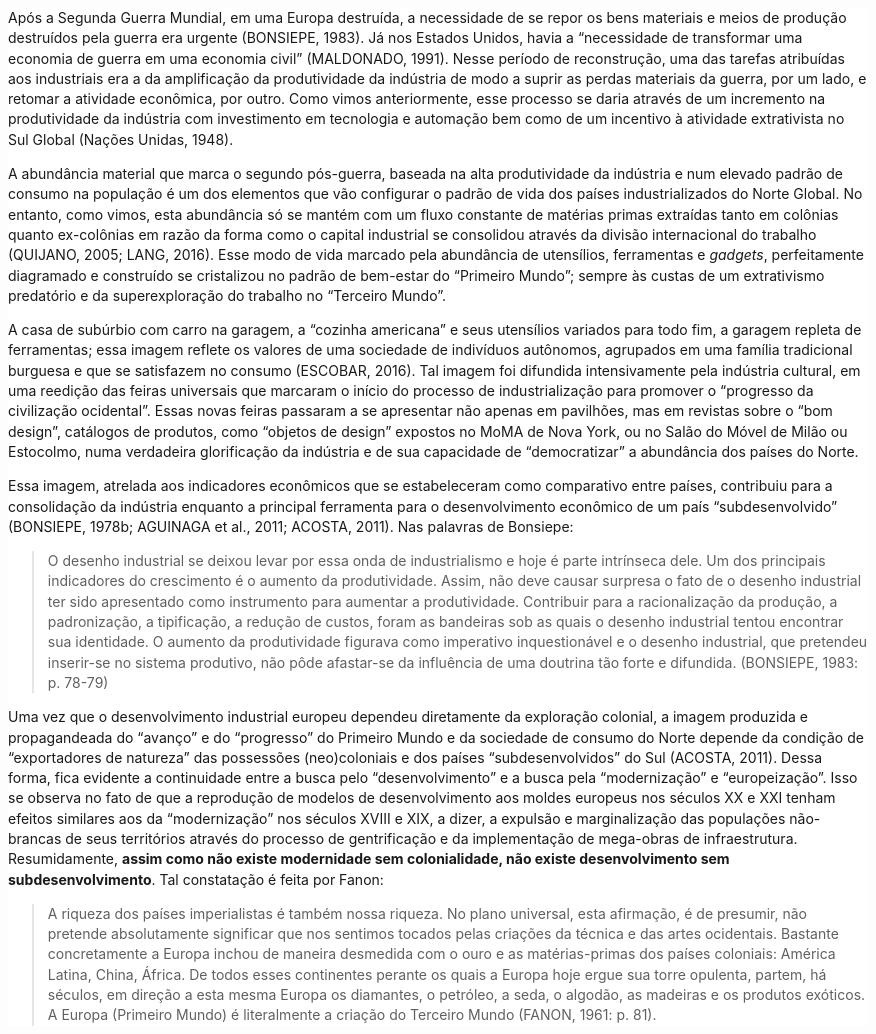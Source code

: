 Após a Segunda Guerra Mundial, em uma Europa destruída, a necessidade de se repor os bens materiais e meios de produção destruídos pela guerra era urgente (BONSIEPE, 1983). Já nos Estados Unidos, havia a “necessidade de transformar uma economia de guerra em uma economia civil” (MALDONADO, 1991). Nesse período de reconstrução, uma das tarefas atribuídas aos industriais era a da amplificação da produtividade da indústria de modo a suprir as perdas materiais da guerra, por um lado, e retomar a atividade econômica, por outro. Como vimos anteriormente, esse processo se daria através de um incremento na produtividade da indústria com investimento em tecnologia e automação bem como de um incentivo à atividade extrativista no Sul Global (Nações Unidas, 1948).

A abundância material que marca o segundo pós-guerra, baseada na alta produtividade da indústria e num elevado padrão de consumo na população é um dos elementos que vão configurar o padrão de vida dos países industrializados do Norte Global. No entanto, como vimos, esta abundância só se mantém com um fluxo constante de matérias primas extraídas tanto em colônias quanto ex-colônias em razão da forma como o capital industrial se consolidou através da divisão internacional do trabalho (QUIJANO, 2005; LANG, 2016). Esse modo de vida marcado pela abundância de utensílios, ferramentas e _gadgets_, perfeitamente diagramado e construído se cristalizou no padrão de bem-estar do “Primeiro Mundo”; sempre às custas de um extrativismo predatório e da superexploração do trabalho no “Terceiro Mundo”.

A casa de subúrbio com carro na garagem, a “cozinha americana” e seus utensílios variados para todo fim, a garagem repleta de ferramentas; essa imagem reflete os valores de uma sociedade de indivíduos autônomos, agrupados em uma família tradicional burguesa e que se satisfazem no consumo (ESCOBAR, 2016). Tal imagem foi difundida intensivamente pela indústria cultural, em uma reedição das feiras universais que marcaram o início do processo de industrialização para promover o “progresso da civilização ocidental”. Essas novas feiras passaram a se apresentar não apenas em pavilhões, mas em revistas sobre o “bom design”, catálogos de produtos, como “objetos de design” expostos no MoMA de Nova York, ou no Salão do Móvel de Milão ou Estocolmo, numa verdadeira glorificação da indústria e de sua capacidade de “democratizar” a abundância dos países do Norte.

Essa imagem, atrelada aos indicadores econômicos que se estabeleceram como comparativo entre países, contribuiu para a consolidação da indústria enquanto a principal ferramenta para o desenvolvimento econômico de um país “subdesenvolvido” (BONSIEPE, 1978b; AGUINAGA et al., 2011; ACOSTA, 2011). Nas palavras de Bonsiepe:

> O desenho industrial se deixou levar por essa onda de industrialismo e hoje é parte intrínseca dele. Um dos principais indicadores do crescimento é o aumento da produtividade. Assim, não deve causar surpresa o fato de o desenho industrial ter sido apresentado como instrumento para aumentar a produtividade. Contribuir para a racionalização da produção, a padronização, a tipificação, a redução de custos, foram as bandeiras sob as quais o desenho industrial tentou encontrar sua identidade. O aumento da produtividade figurava como imperativo inquestionável e o desenho industrial, que pretendeu inserir-se no sistema produtivo, não pôde afastar-se da influência de uma doutrina tão forte e difundida. (BONSIEPE, 1983: p. 78-79)

Uma vez que o desenvolvimento industrial europeu dependeu diretamente da exploração colonial, a imagem produzida e propagandeada do “avanço” e do “progresso” do Primeiro Mundo e da sociedade de consumo do Norte depende da condição de “exportadores de natureza” das possessões (neo)coloniais e dos países “subdesenvolvidos” do Sul (ACOSTA, 2011). Dessa forma, fica evidente a continuidade entre a busca pelo “desenvolvimento” e a busca pela “modernização” e “europeização”. Isso se observa no fato de que a reprodução de modelos de desenvolvimento aos moldes europeus nos séculos XX e XXI tenham efeitos similares aos da “modernização” nos séculos XVIII e XIX, a dizer, a expulsão e marginalização das populações não-brancas de seus territórios através do processo de gentrificação e da implementação de mega-obras de infraestrutura. Resumidamente, **assim como não existe modernidade sem colonialidade, não existe desenvolvimento sem subdesenvolvimento**. Tal constatação é feita por Fanon:

> A riqueza dos países imperialistas é também nossa riqueza. No plano universal, esta afirmação, é de presumir, não pretende absolutamente significar que nos sentimos tocados pelas criações da técnica e das artes ocidentais. Bastante concretamente a Europa inchou de maneira desmedida com o ouro e as matérias-primas dos países coloniais: América Latina, China, África. De todos esses continentes perante os quais a Europa hoje ergue sua torre opulenta, partem, há séculos, em direção a esta mesma Europa os diamantes, o petróleo, a seda, o algodão, as madeiras e os produtos exóticos. A Europa (Primeiro Mundo) é literalmente a criação do Terceiro Mundo (FANON, 1961: p. 81).

